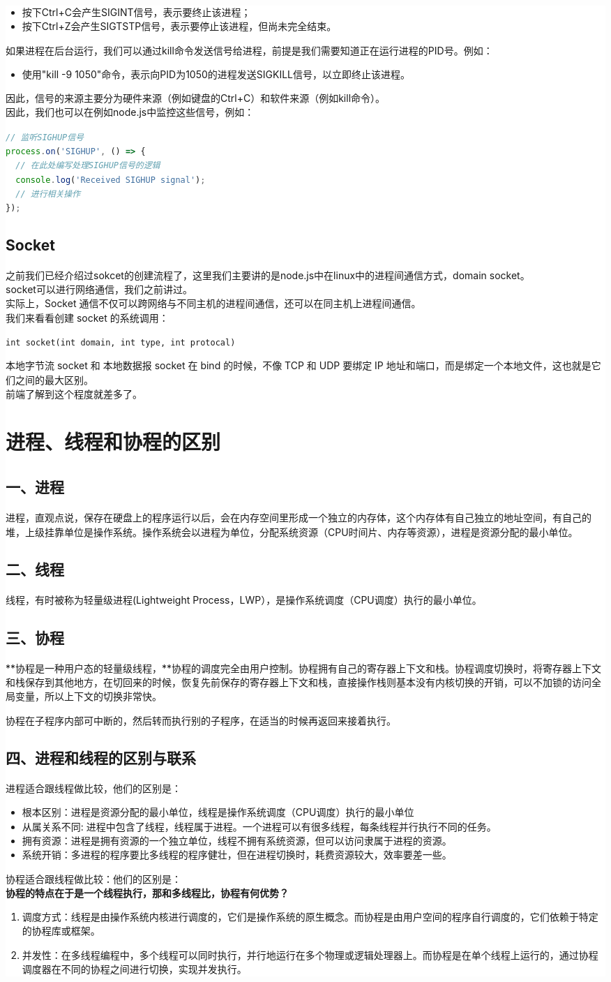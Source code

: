 - 按下Ctrl+C会产生SIGINT信号，表示要终止该进程；
- 按下Ctrl+Z会产生SIGTSTP信号，表示要停止该进程，但尚未完全结束。

如果进程在后台运行，我们可以通过kill命令发送信号给进程，前提是我们需要知道正在运行进程的PID号。例如：

- 使用"kill -9 1050"命令，表示向PID为1050的进程发送SIGKILL信号，以立即终止该进程。

因此，信号的来源主要分为硬件来源（例如键盘的Ctrl+C）和软件来源（例如kill命令）。<br />因此，我们也可以在例如node.js中监控这些信号，例如：
```javascript
// 监听SIGHUP信号
process.on('SIGHUP', () => {
  // 在此处编写处理SIGHUP信号的逻辑
  console.log('Received SIGHUP signal');
  // 进行相关操作
});
```
## Socket
之前我们已经介绍过sokcet的创建流程了，这里我们主要讲的是node.js中在linux中的进程间通信方式，domain socket。<br />socket可以进行网络通信，我们之前讲过。<br />实际上，Socket 通信不仅可以跨网络与不同主机的进程间通信，还可以在同主机上进程间通信。<br />我们来看看创建 socket 的系统调用：
```
int socket(int domain, int type, int protocal)
```
本地字节流 socket 和 本地数据报 socket 在 bind 的时候，不像 TCP 和 UDP 要绑定 IP 地址和端口，而是绑定一个本地文件，这也就是它们之间的最大区别。<br />前端了解到这个程度就差多了。

# 进程、线程和协程的区别
## **一、进程**
进程，直观点说，保存在硬盘上的程序运行以后，会在内存空间里形成一个独立的内存体，这个内存体有自己独立的地址空间，有自己的堆，上级挂靠单位是操作系统。操作系统会以进程为单位，分配系统资源（CPU时间片、内存等资源），进程是资源分配的最小单位。
## 二、线程
线程，有时被称为轻量级进程(Lightweight Process，LWP），是操作系统调度（CPU调度）执行的最小单位。
## **三、协程**
**协程是一种用户态的轻量级线程，**协程的调度完全由用户控制。协程拥有自己的寄存器上下文和栈。协程调度切换时，将寄存器上下文和栈保存到其他地方，在切回来的时候，恢复先前保存的寄存器上下文和栈，直接操作栈则基本没有内核切换的开销，可以不加锁的访问全局变量，所以上下文的切换非常快。

协程在子程序内部可中断的，然后转而执行别的子程序，在适当的时候再返回来接着执行。
## **四、进程和线程的区别与联系**
进程适合跟线程做比较，他们的区别是：

- 根本区别：进程是资源分配的最小单位，线程是操作系统调度（CPU调度）执行的最小单位
- 从属关系不同: 进程中包含了线程，线程属于进程。一个进程可以有很多线程，每条线程并行执行不同的任务。
- 拥有资源：进程是拥有资源的一个独立单位，线程不拥有系统资源，但可以访问隶属于进程的资源。
- 系统开销：多进程的程序要比多线程的程序健壮，但在进程切换时，耗费资源较大，效率要差一些。

协程适合跟线程做比较：他们的区别是：<br />**协程的特点在于是一个线程执行，那和多线程比，协程有何优势？**

1. 调度方式：线程是由操作系统内核进行调度的，它们是操作系统的原生概念。而协程是由用户空间的程序自行调度的，它们依赖于特定的协程库或框架。

2. 并发性：在多线程编程中，多个线程可以同时执行，并行地运行在多个物理或逻辑处理器上。而协程是在单个线程上运行的，通过协程调度器在不同的协程之间进行切换，实现并发执行。
